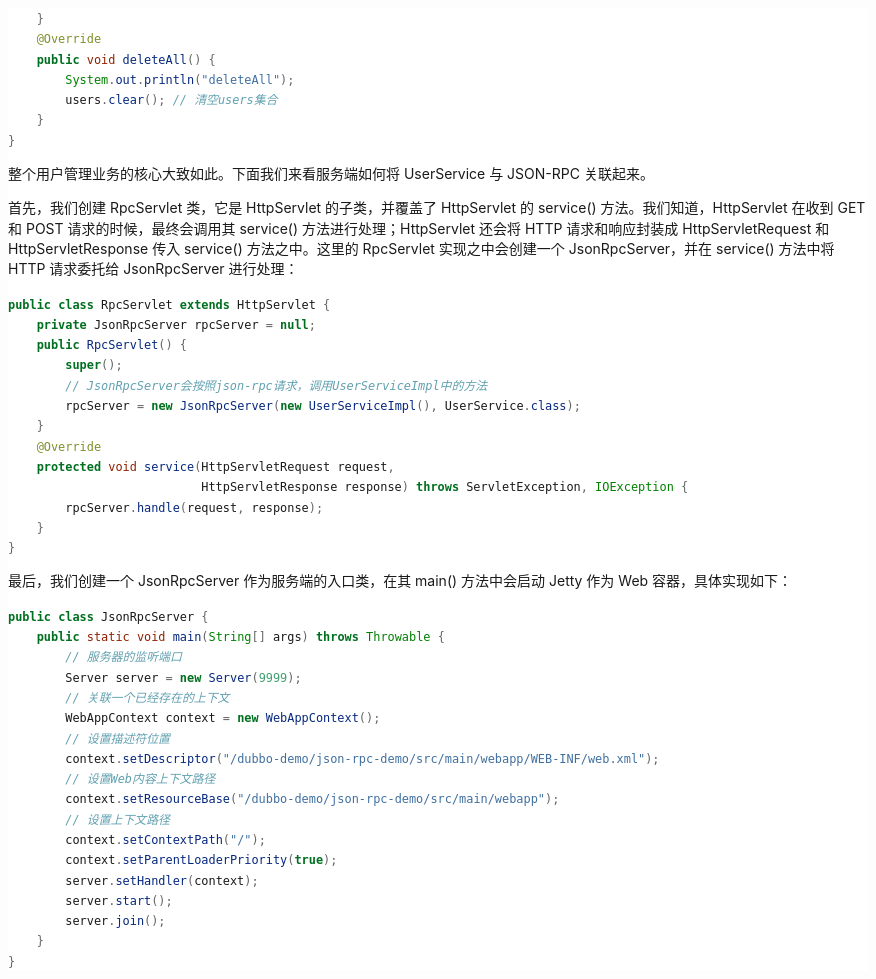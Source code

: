 ```java
    }
    @Override
    public void deleteAll() {
        System.out.println("deleteAll");
        users.clear(); // 清空users集合
    }
}
```

整个用户管理业务的核心大致如此。下面我们来看服务端如何将 UserService 与 JSON-RPC 关联起来。

首先，我们创建 RpcServlet 类，它是 HttpServlet 的子类，并覆盖了 HttpServlet 的 service() 方法。我们知道，HttpServlet 在收到 GET 和 POST 请求的时候，最终会调用其 service() 方法进行处理；HttpServlet 还会将 HTTP 请求和响应封装成 HttpServletRequest 和 HttpServletResponse 传入 service() 方法之中。这里的 RpcServlet 实现之中会创建一个 JsonRpcServer，并在 service() 方法中将 HTTP 请求委托给 JsonRpcServer 进行处理：

```java
public class RpcServlet extends HttpServlet {
    private JsonRpcServer rpcServer = null;
    public RpcServlet() {
        super();
        // JsonRpcServer会按照json-rpc请求，调用UserServiceImpl中的方法
        rpcServer = new JsonRpcServer(new UserServiceImpl(), UserService.class);
    }
    @Override
    protected void service(HttpServletRequest request,
                           HttpServletResponse response) throws ServletException, IOException {
        rpcServer.handle(request, response);
    }
}
```

最后，我们创建一个 JsonRpcServer 作为服务端的入口类，在其 main() 方法中会启动 Jetty 作为 Web 容器，具体实现如下：

```java
public class JsonRpcServer {
    public static void main(String[] args) throws Throwable {
        // 服务器的监听端口
        Server server = new Server(9999);
        // 关联一个已经存在的上下文
        WebAppContext context = new WebAppContext();
        // 设置描述符位置
        context.setDescriptor("/dubbo-demo/json-rpc-demo/src/main/webapp/WEB-INF/web.xml");
        // 设置Web内容上下文路径
        context.setResourceBase("/dubbo-demo/json-rpc-demo/src/main/webapp");
        // 设置上下文路径
        context.setContextPath("/");
        context.setParentLoaderPriority(true);
        server.setHandler(context);
        server.start();
        server.join();
    }
}
```
